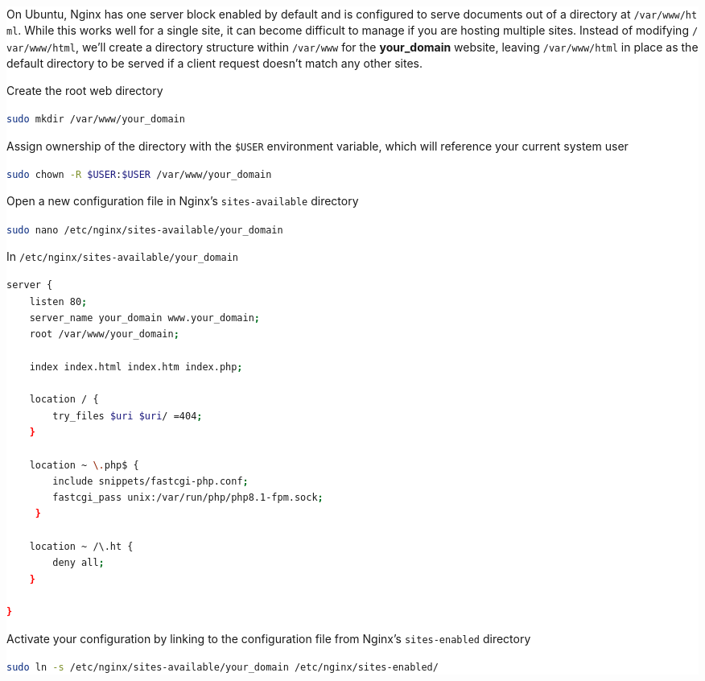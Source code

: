 On Ubuntu, Nginx has one server block enabled by default and is configured to serve documents out of a directory at `/var/www/html`. While this works well for a single site, it can become difficult to manage if you are hosting multiple sites. Instead of modifying `/var/www/html`, we’ll create a directory structure within `/var/www` for the **your_domain** website, leaving `/var/www/html` in place as the default directory to be served if a client request doesn’t match any other sites.

Create the root web directory

```bash
sudo mkdir /var/www/your_domain
```

Assign ownership of the directory with the `$USER` environment variable, which will reference your current system user

```bash
sudo chown -R $USER:$USER /var/www/your_domain
```

Open a new configuration file in Nginx’s `sites-available` directory

```bash
sudo nano /etc/nginx/sites-available/your_domain
```

In `/etc/nginx/sites-available/your_domain`

```bash
server {
    listen 80;
    server_name your_domain www.your_domain;
    root /var/www/your_domain;

    index index.html index.htm index.php;

    location / {
        try_files $uri $uri/ =404;
    }

    location ~ \.php$ {
        include snippets/fastcgi-php.conf;
        fastcgi_pass unix:/var/run/php/php8.1-fpm.sock;
     }

    location ~ /\.ht {
        deny all;
    }

}
```

Activate your configuration by linking to the configuration file from Nginx’s `sites-enabled` directory

```bash
sudo ln -s /etc/nginx/sites-available/your_domain /etc/nginx/sites-enabled/
```
